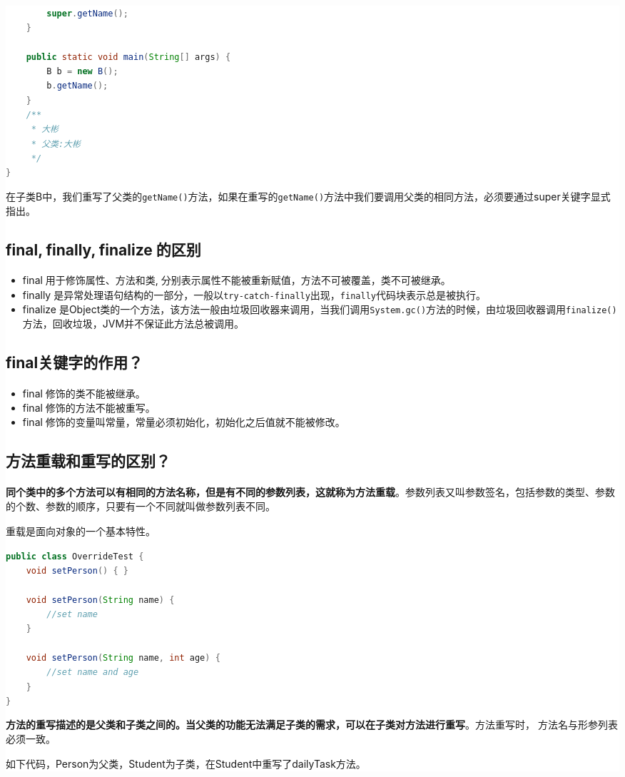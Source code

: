 ```java
        super.getName();
    }

    public static void main(String[] args) {
        B b = new B();
        b.getName();
    }
    /**
     * 大彬
     * 父类:大彬
     */
}
```

在子类B中，我们重写了父类的`getName()`方法，如果在重写的`getName()`方法中我们要调用父类的相同方法，必须要通过super关键字显式指出。

## final, finally, finalize 的区别

- final 用于修饰属性、方法和类, 分别表示属性不能被重新赋值，方法不可被覆盖，类不可被继承。
- finally 是异常处理语句结构的一部分，一般以`try-catch-finally`出现，`finally`代码块表示总是被执行。
- finalize 是Object类的一个方法，该方法一般由垃圾回收器来调用，当我们调用`System.gc()`方法的时候，由垃圾回收器调用`finalize()`方法，回收垃圾，JVM并不保证此方法总被调用。

## final关键字的作用？

- final 修饰的类不能被继承。
- final 修饰的方法不能被重写。
- final 修饰的变量叫常量，常量必须初始化，初始化之后值就不能被修改。

## 方法重载和重写的区别？

**同个类中的多个方法可以有相同的方法名称，但是有不同的参数列表，这就称为方法重载**。参数列表又叫参数签名，包括参数的类型、参数的个数、参数的顺序，只要有一个不同就叫做参数列表不同。

重载是面向对象的一个基本特性。

```java
public class OverrideTest {
    void setPerson() { }
    
    void setPerson(String name) {
        //set name
    }
    
    void setPerson(String name, int age) {
        //set name and age
    }
}
```

**方法的重写描述的是父类和子类之间的。当父类的功能无法满足子类的需求，可以在子类对方法进行重写**。方法重写时， 方法名与形参列表必须一致。

如下代码，Person为父类，Student为子类，在Student中重写了dailyTask方法。
